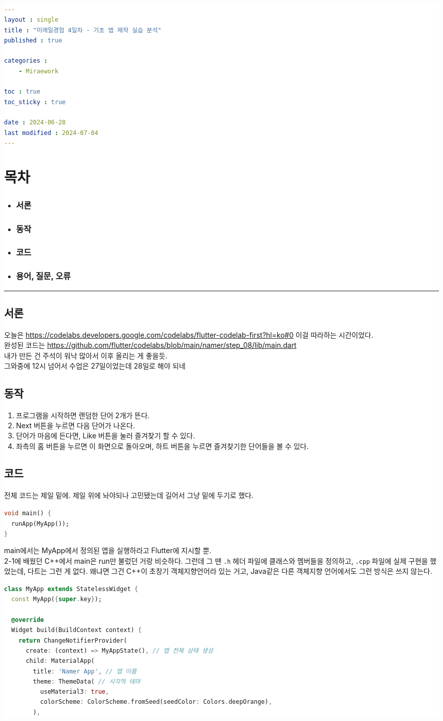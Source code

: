 ```yaml
---
layout : single
title : "미래일경험 4일차 - 기초 앱 제작 실습 분석"
published : true

categories : 
    - Miraework
  
toc : true
toc_sticky : true

date : 2024-06-28
last modified : 2024-07-04
---
```

# 목차
+ ### 서론
+ ### 동작
+ ### 코드
+ ### 용어, 질문, 오류

<hr>

## 서론
오늘은 https://codelabs.developers.google.com/codelabs/flutter-codelab-first?hl=ko#0 이걸 따라하는 시간이었다.  
완성된 코드는 https://github.com/flutter/codelabs/blob/main/namer/step_08/lib/main.dart  
내가 만든 건 주석이 워낙 많아서 이후 올리는 게 좋을듯.  
그와중에 12시 넘어서 수업은 27일이었는데 28일로 해야 되네  

## 동작

1. 프로그램을 시작하면 랜덤한 단어 2개가 뜬다.  
2. Next 버튼을 누르면 다음 단어가 나온다. 
3. 단어가 마음에 든다면, Like 버튼을 눌러 즐겨찾기 할 수 있다.
4. 좌측의 홈 버튼을 누르면 이 화면으로 돌아오며, 하트 버튼을 누르면 즐겨찾기한 단어들을 볼 수 있다.  

## 코드
전체 코드는 제일 밑에. 제일 위에 놔야되나 고민됐는데 길어서 그냥 밑에 두기로 했다.
```dart
void main() { 
  runApp(MyApp()); 
}
```
main에서는 MyApp에서 정의된 앱을 실행하라고 Flutter에 지시할 뿐.  
2-1에 배웠던 C++에서 main은 run만 불렀던 거랑 비슷하다. 그런데 그 땐 `.h` 헤더 파일에 클래스와 멤버들을 정의하고, `.cpp` 파일에 실제 구현을 했었는데, 다트는 그런 게 없다. 왜냐면 그건 C++이 초창기 객체지향언어라 있는 거고, Java같은 다른 객체지향 언어에서도 그런 방식은 쓰지 않는다.

```dart
class MyApp extends StatelessWidget {
  const MyApp({super.key});

  @override
  Widget build(BuildContext context) {
    return ChangeNotifierProvider(
      create: (context) => MyAppState(), // 앱 전체 상태 생성
      child: MaterialApp(
        title: 'Namer App', // 앱 이름
        theme: ThemeData( // 시각적 테마
          useMaterial3: true,
          colorScheme: ColorScheme.fromSeed(seedColor: Colors.deepOrange),
        ),
```